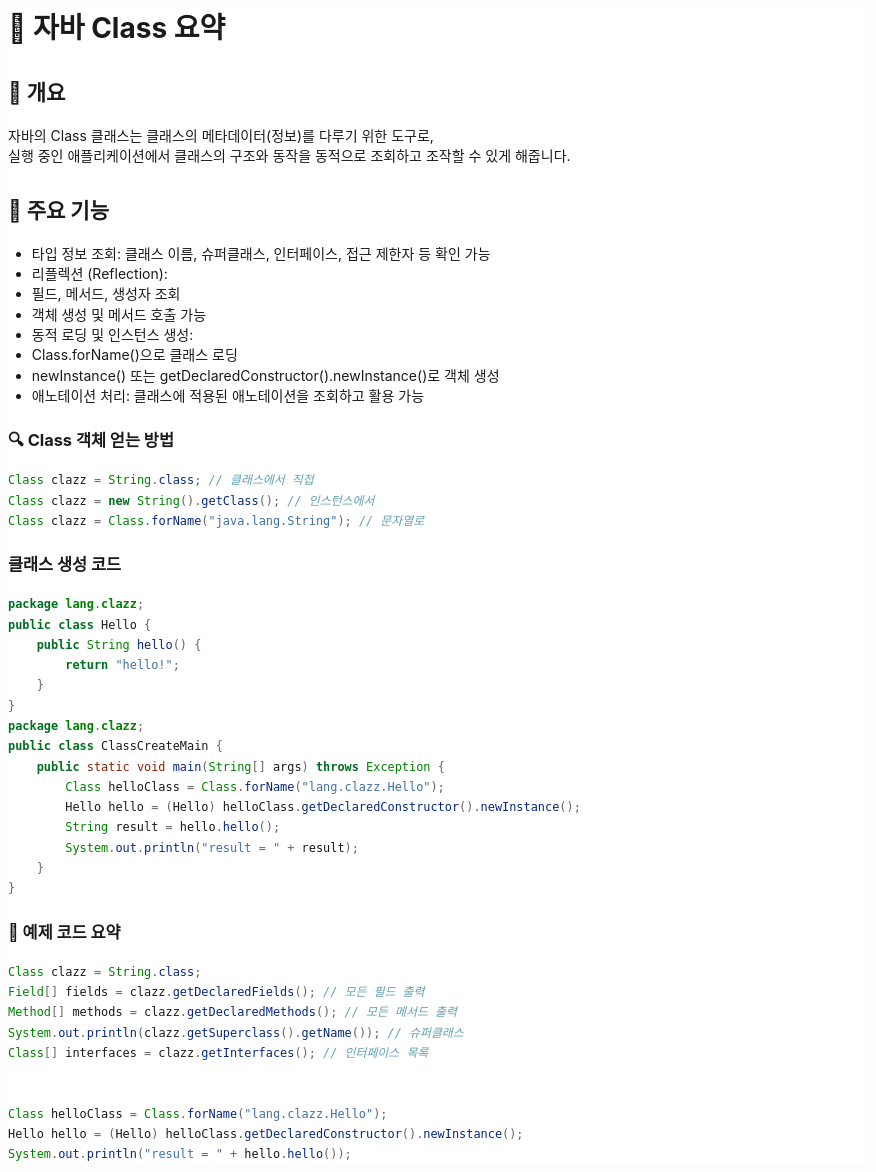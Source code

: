 # 🧠 자바 Class 요약
## 📌 개요
자바의 Class 클래스는 클래스의 메타데이터(정보)를 다루기 위한 도구로,  
실행 중인 애플리케이션에서 클래스의 구조와 동작을 동적으로 조회하고 조작할 수 있게 해줍니다.

## 🔧 주요 기능
- 타입 정보 조회: 클래스 이름, 슈퍼클래스, 인터페이스, 접근 제한자 등 확인 가능
- 리플렉션 (Reflection):
- 필드, 메서드, 생성자 조회
- 객체 생성 및 메서드 호출 가능
- 동적 로딩 및 인스턴스 생성:
- Class.forName()으로 클래스 로딩
- newInstance() 또는 getDeclaredConstructor().newInstance()로 객체 생성
- 애노테이션 처리: 클래스에 적용된 애노테이션을 조회하고 활용 가능

### 🔍 Class 객체 얻는 방법
```java
Class clazz = String.class; // 클래스에서 직접
Class clazz = new String().getClass(); // 인스턴스에서
Class clazz = Class.forName("java.lang.String"); // 문자열로
```

### 클래스 생성 코드
```java
package lang.clazz;
public class Hello {
    public String hello() {
        return "hello!";
    }
}
package lang.clazz;
public class ClassCreateMain {
    public static void main(String[] args) throws Exception {
        Class helloClass = Class.forName("lang.clazz.Hello");
        Hello hello = (Hello) helloClass.getDeclaredConstructor().newInstance();
        String result = hello.hello();
        System.out.println("result = " + result);
    }
}
```


### 🧪 예제 코드 요약
```java
Class clazz = String.class;
Field[] fields = clazz.getDeclaredFields(); // 모든 필드 출력
Method[] methods = clazz.getDeclaredMethods(); // 모든 메서드 출력
System.out.println(clazz.getSuperclass().getName()); // 슈퍼클래스
Class[] interfaces = clazz.getInterfaces(); // 인터페이스 목록


Class helloClass = Class.forName("lang.clazz.Hello");
Hello hello = (Hello) helloClass.getDeclaredConstructor().newInstance();
System.out.println("result = " + hello.hello());
```
